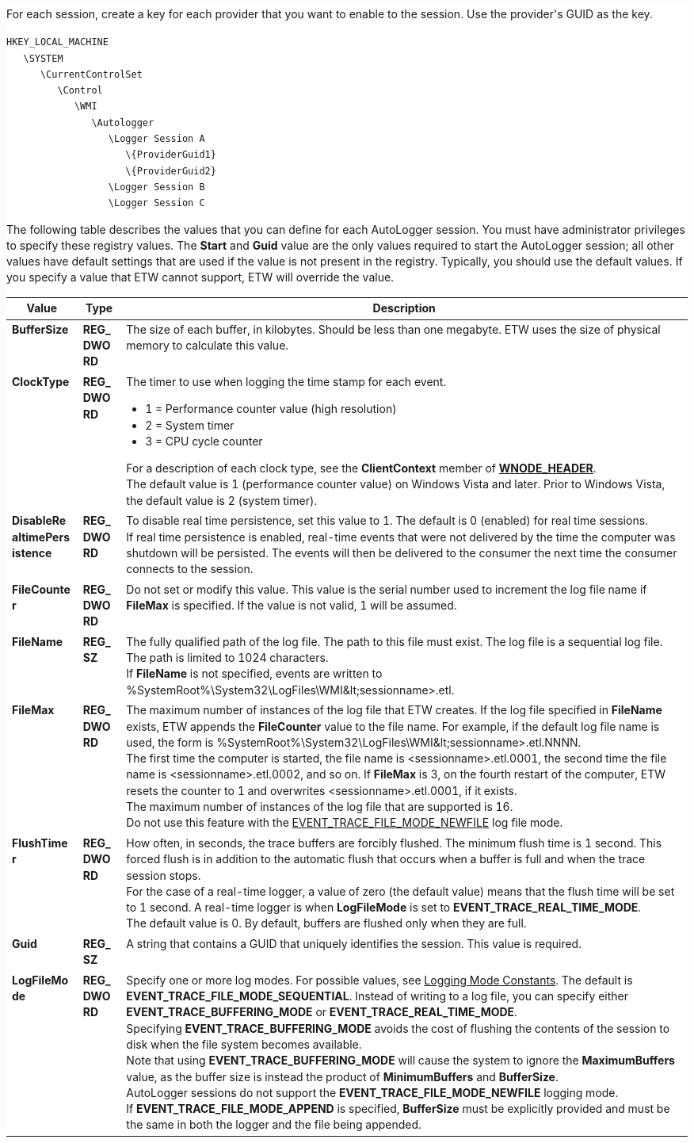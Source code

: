 For each session, create a key for each provider that you want to enable to the session. Use the provider's GUID as the key.

```
HKEY_LOCAL_MACHINE
   \SYSTEM
      \CurrentControlSet
         \Control
            \WMI
               \Autologger
                  \Logger Session A
                     \{ProviderGuid1}
                     \{ProviderGuid2}
                  \Logger Session B
                  \Logger Session C
```

The following table describes the values that you can define for each AutoLogger session. You must have administrator privileges to specify these registry values. The **Start** and **Guid** value are the only values required to start the AutoLogger session; all other values have default settings that are used if the value is not present in the registry. Typically, you should use the default values. If you specify a value that ETW cannot support, ETW will override the value.




| Value | Type | Description | 
|-------|------|-------------|
| <strong>BufferSize</strong> | <strong>REG_DWORD</strong> | The size of each buffer, in kilobytes. Should be less than one megabyte. ETW uses the size of physical memory to calculate this value.<br /> | 
| <strong>ClockType</strong> | <strong>REG_DWORD</strong> | The timer to use when logging the time stamp for each event.<ul><li>1 = Performance counter value (high resolution)</li><li>2 = System timer</li><li>3 = CPU cycle counter</li></ul>For a description of each clock type, see the <strong>ClientContext</strong> member of <a href="wnode-header.md"><strong>WNODE_HEADER</strong></a>.<br /> The default value is 1 (performance counter value) on Windows Vista and later. Prior to Windows Vista, the default value is 2 (system timer).<br /> | 
| <strong>DisableRealtimePersistence</strong> | <strong>REG_DWORD</strong> | To disable real time persistence, set this value to 1. The default is 0 (enabled) for real time sessions.<br /> If real time persistence is enabled, real-time events that were not delivered by the time the computer was shutdown will be persisted. The events will then be delivered to the consumer the next time the consumer connects to the session. <br /> | 
| <strong>FileCounter</strong> | <strong>REG_DWORD</strong> | Do not set or modify this value. This value is the serial number used to increment the log file name if <strong>FileMax</strong> is specified. If the value is not valid, 1 will be assumed.<br /> | 
| <strong>FileName</strong> | <strong>REG_SZ</strong> | The fully qualified path of the log file. The path to this file must exist. The log file is a sequential log file. The path is limited to 1024 characters.<br /> If <strong>FileName</strong> is not specified, events are written to %SystemRoot%\System32\LogFiles\WMI\&lt;sessionname&gt;.etl. <br /> | 
| <strong>FileMax</strong> | <strong>REG_DWORD</strong> | The maximum number of instances of the log file that ETW creates. If the log file specified in <strong>FileName</strong> exists, ETW appends the <strong>FileCounter</strong> value to the file name. For example, if the default log file name is used, the form is %SystemRoot%\System32\LogFiles\WMI\&lt;sessionname&gt;.etl.NNNN. <br /> The first time the computer is started, the file name is &lt;sessionname&gt;.etl.0001, the second time the file name is &lt;sessionname&gt;.etl.0002, and so on. If <strong>FileMax</strong> is 3, on the fourth restart of the computer, ETW resets the counter to 1 and overwrites &lt;sessionname&gt;.etl.0001, if it exists.<br /> The maximum number of instances of the log file that are supported is 16.<br /> Do not use this feature with the <a href="logging-mode-constants.md">EVENT_TRACE_FILE_MODE_NEWFILE</a> log file mode.<br /> | 
| <strong>FlushTimer</strong> | <strong>REG_DWORD</strong> | How often, in seconds, the trace buffers are forcibly flushed. The minimum flush time is 1 second. This forced flush is in addition to the automatic flush that occurs when a buffer is full and when the trace session stops. <br /> For the case of a real-time logger, a value of zero (the default value) means that the flush time will be set to 1 second. A real-time logger is when <strong>LogFileMode</strong> is set to <strong>EVENT_TRACE_REAL_TIME_MODE</strong>.<br /> The default value is 0. By default, buffers are flushed only when they are full. <br /> | 
| <strong>Guid</strong> | <strong>REG_SZ</strong> | A string that contains a GUID that uniquely identifies the session. This value is required. | 
| <strong>LogFileMode</strong> | <strong>REG_DWORD</strong> | Specify one or more log modes. For possible values, see <a href="logging-mode-constants.md">Logging Mode Constants</a>. The default is <strong>EVENT_TRACE_FILE_MODE_SEQUENTIAL</strong>. Instead of writing to a log file, you can specify either <strong>EVENT_TRACE_BUFFERING_MODE</strong> or <strong>EVENT_TRACE_REAL_TIME_MODE</strong>.<br /> Specifying <strong>EVENT_TRACE_BUFFERING_MODE</strong> avoids the cost of flushing the contents of the session to disk when the file system becomes available. <br /> Note that using <strong>EVENT_TRACE_BUFFERING_MODE</strong> will cause the system to ignore the <strong>MaximumBuffers</strong> value, as the buffer size is instead the product of <strong>MinimumBuffers</strong> and <strong>BufferSize</strong>.<br /> AutoLogger sessions do not support the <strong>EVENT_TRACE_FILE_MODE_NEWFILE</strong> logging mode.<br /> If <strong>EVENT_TRACE_FILE_MODE_APPEND</strong> is specified, <strong>BufferSize</strong> must be explicitly provided and must be the same in both the logger and the file being appended.<br /> | 